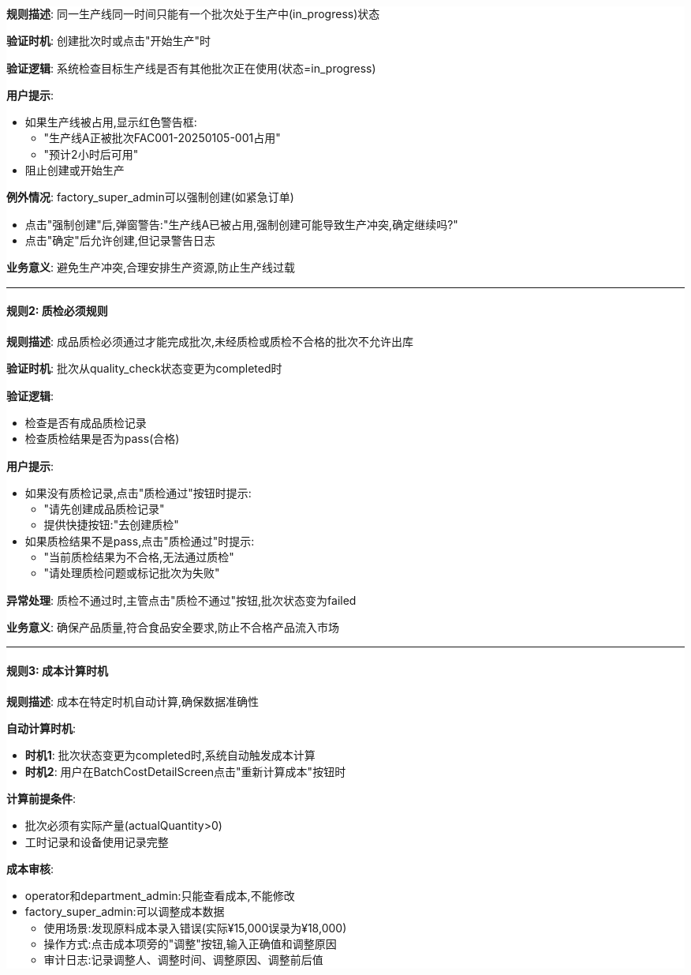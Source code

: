 **规则描述**: 同一生产线同一时间只能有一个批次处于生产中(in_progress)状态

**验证时机**: 创建批次时或点击"开始生产"时

**验证逻辑**: 系统检查目标生产线是否有其他批次正在使用(状态=in_progress)

**用户提示**:
- 如果生产线被占用,显示红色警告框:
  - "生产线A正被批次FAC001-20250105-001占用"
  - "预计2小时后可用"
- 阻止创建或开始生产

**例外情况**: factory_super_admin可以强制创建(如紧急订单)
- 点击"强制创建"后,弹窗警告:"生产线A已被占用,强制创建可能导致生产冲突,确定继续吗?"
- 点击"确定"后允许创建,但记录警告日志

**业务意义**: 避免生产冲突,合理安排生产资源,防止生产线过载

---

#### 规则2: 质检必须规则

**规则描述**: 成品质检必须通过才能完成批次,未经质检或质检不合格的批次不允许出库

**验证时机**: 批次从quality_check状态变更为completed时

**验证逻辑**:
- 检查是否有成品质检记录
- 检查质检结果是否为pass(合格)

**用户提示**:
- 如果没有质检记录,点击"质检通过"按钮时提示:
  - "请先创建成品质检记录"
  - 提供快捷按钮:"去创建质检"
- 如果质检结果不是pass,点击"质检通过"时提示:
  - "当前质检结果为不合格,无法通过质检"
  - "请处理质检问题或标记批次为失败"

**异常处理**: 质检不通过时,主管点击"质检不通过"按钮,批次状态变为failed

**业务意义**: 确保产品质量,符合食品安全要求,防止不合格产品流入市场

---

#### 规则3: 成本计算时机

**规则描述**: 成本在特定时机自动计算,确保数据准确性

**自动计算时机**:
- **时机1**: 批次状态变更为completed时,系统自动触发成本计算
- **时机2**: 用户在BatchCostDetailScreen点击"重新计算成本"按钮时

**计算前提条件**:
- 批次必须有实际产量(actualQuantity>0)
- 工时记录和设备使用记录完整

**成本审核**:
- operator和department_admin:只能查看成本,不能修改
- factory_super_admin:可以调整成本数据
  - 使用场景:发现原料成本录入错误(实际¥15,000误录为¥18,000)
  - 操作方式:点击成本项旁的"调整"按钮,输入正确值和调整原因
  - 审计日志:记录调整人、调整时间、调整原因、调整前后值
